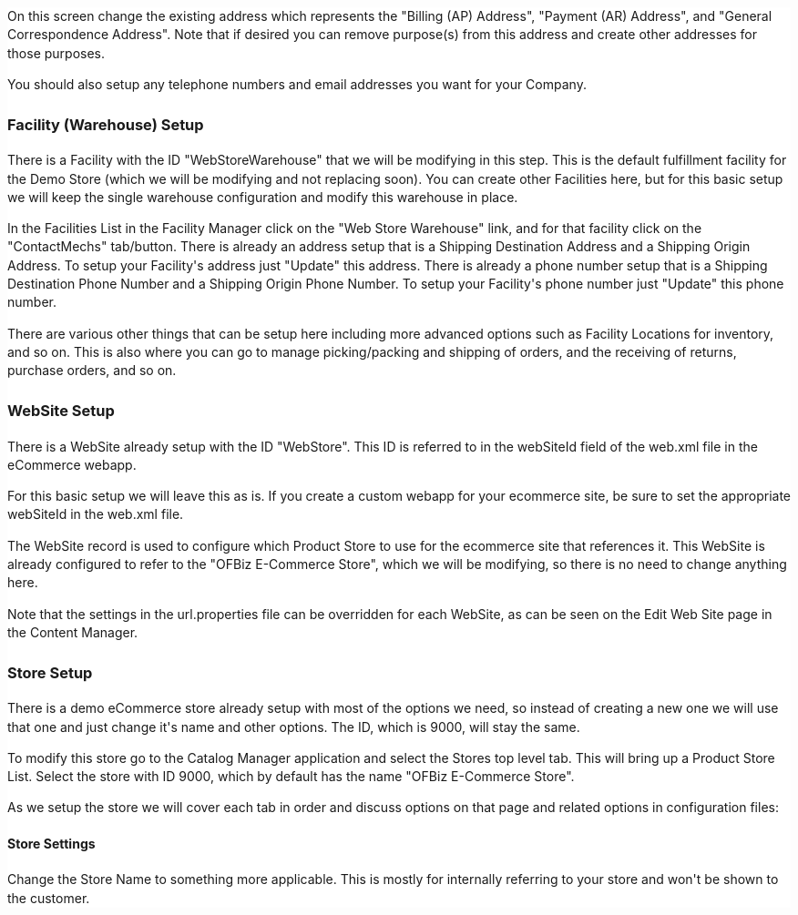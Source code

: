 On this screen change the existing address which represents the "Billing (AP) Address", "Payment (AR) Address", and "General Correspondence Address". Note that if desired you can remove purpose(s) from this address and create other addresses for those purposes.

You should also setup any telephone numbers and email addresses you want for your Company.

### Facility (Warehouse) Setup  

There is a Facility with the ID "WebStoreWarehouse" that we will be modifying in this step. This is the default fulfillment facility for the Demo Store (which we will be modifying and not replacing soon). You can create other Facilities here, but for this basic setup we will keep the single warehouse configuration and modify this warehouse in place.

In the Facilities List in the Facility Manager click on the "Web Store Warehouse" link, and for that facility click on the "ContactMechs" tab/button.
There is already an address setup that is a Shipping Destination Address and a Shipping Origin Address. To setup your Facility's address just "Update" this address.
There is already a phone number setup that is a Shipping Destination Phone Number and a Shipping Origin Phone Number. To setup your Facility's phone number just "Update" this phone number.

There are various other things that can be setup here including more advanced options such as Facility Locations for inventory, and so on. This is also where you can go to manage picking/packing and shipping of orders, and the receiving of returns, purchase orders, and so on.

### WebSite Setup 

There is a WebSite already setup with the ID "WebStore". This ID is referred to in the webSiteId field of the web.xml file in the eCommerce webapp.

For this basic setup we will leave this as is. If you create a custom webapp for your ecommerce site, be sure to set the appropriate webSiteId in the web.xml file.

The WebSite record is used to configure which Product Store to use for the ecommerce site that references it. This WebSite is already configured to refer to the "OFBiz E-Commerce Store", which we will be modifying, so there is no need to change anything here.

Note that the settings in the url.properties file can be overridden for each WebSite, as can be seen on the Edit Web Site page in the Content Manager.

### Store Setup 

There is a demo eCommerce store already setup with most of the options we need, so instead of creating a new one we will use that one and just change it's name and other options. The ID, which is 9000, will stay the same.

To modify this store go to the Catalog Manager application and select the Stores top level tab. This will bring up a Product Store List. Select the store with ID 9000, which by default has the name "OFBiz E-Commerce Store".

As we setup the store we will cover each tab in order and discuss options on that page and related options in configuration files:

#### Store Settings 

Change the Store Name to something more applicable. This is mostly for internally referring to your store and won't be shown to the customer.
